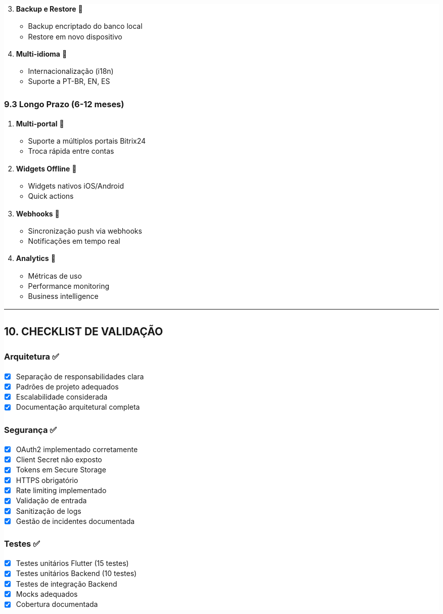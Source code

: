 3. **Backup e Restore** 🔄
   - Backup encriptado do banco local
   - Restore em novo dispositivo

4. **Multi-idioma** 🔄
   - Internacionalização (i18n)
   - Suporte a PT-BR, EN, ES

### 9.3 Longo Prazo (6-12 meses)

1. **Multi-portal** 🔄
   - Suporte a múltiplos portais Bitrix24
   - Troca rápida entre contas

2. **Widgets Offline** 🔄
   - Widgets nativos iOS/Android
   - Quick actions

3. **Webhooks** 🔄
   - Sincronização push via webhooks
   - Notificações em tempo real

4. **Analytics** 🔄
   - Métricas de uso
   - Performance monitoring
   - Business intelligence

---

## 10. CHECKLIST DE VALIDAÇÃO

### Arquitetura ✅
- [x] Separação de responsabilidades clara
- [x] Padrões de projeto adequados
- [x] Escalabilidade considerada
- [x] Documentação arquitetural completa

### Segurança ✅
- [x] OAuth2 implementado corretamente
- [x] Client Secret não exposto
- [x] Tokens em Secure Storage
- [x] HTTPS obrigatório
- [x] Rate limiting implementado
- [x] Validação de entrada
- [x] Sanitização de logs
- [x] Gestão de incidentes documentada

### Testes ✅
- [x] Testes unitários Flutter (15 testes)
- [x] Testes unitários Backend (10 testes)
- [x] Testes de integração Backend
- [x] Mocks adequados
- [x] Cobertura documentada

